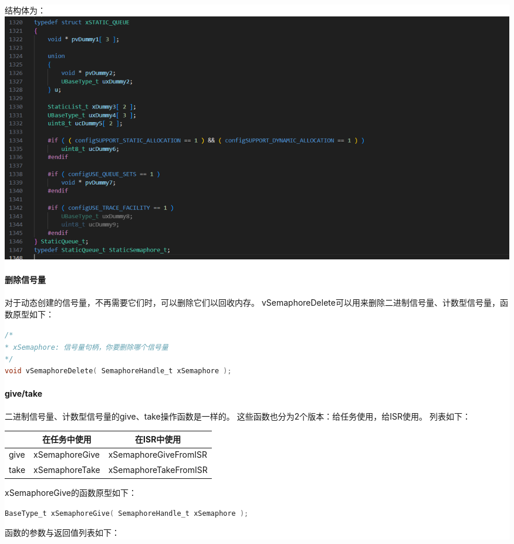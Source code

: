 ```c
```
结构体为：
![](images/APi-2025-02-26-09-51-23.png)

#### 删除信号量

对于动态创建的信号量，不再需要它们时，可以删除它们以回收内存。
vSemaphoreDelete可以用来删除二进制信号量、计数型信号量，函数原型如下：

```C 
/*
* xSemaphore: 信号量句柄，你要删除哪个信号量
*/
void vSemaphoreDelete( SemaphoreHandle_t xSemaphore );
```

#### give/take

二进制信号量、计数型信号量的give、take操作函数是一样的。
这些函数也分为2个版本：给任务使用，给ISR使用。
列表如下：

|      | 在任务中使用   | 在ISR中使用           |
| ---- | -------------- | --------------------- |
| give | xSemaphoreGive | xSemaphoreGiveFromISR |
| take | xSemaphoreTake | xSemaphoreTakeFromISR |

xSemaphoreGive的函数原型如下：
```c
BaseType_t xSemaphoreGive( SemaphoreHandle_t xSemaphore );
```
函数的参数与返回值列表如下：
